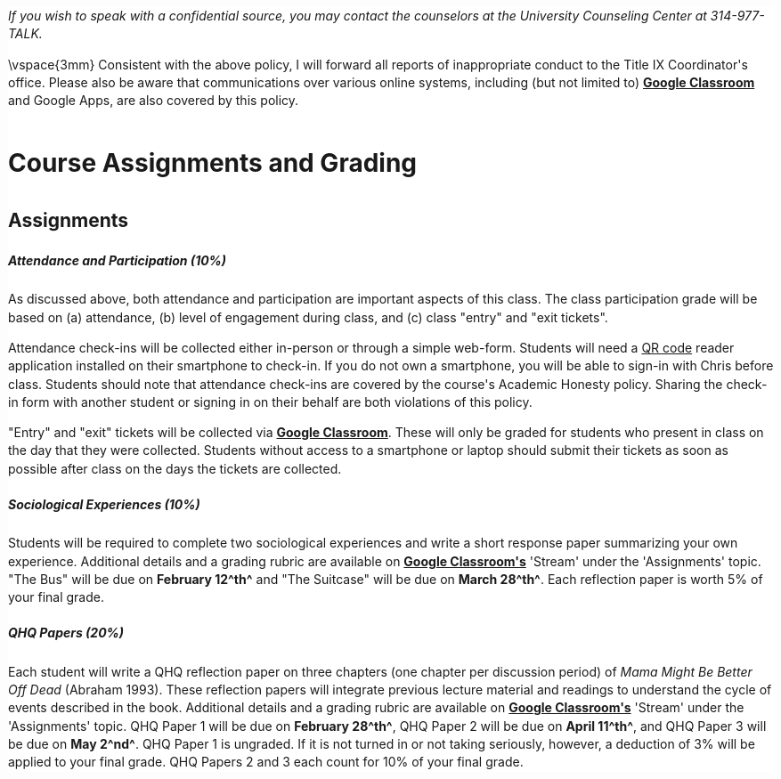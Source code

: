 *If you wish to speak with a confidential source, you may contact the
counselors at the University Counseling Center at 314-977-TALK.*

\vspace{3mm}
Consistent with the above policy, I will forward all reports of
inappropriate conduct to the Title IX Coordinator's office. Please also
be aware that communications over various online systems, including (but
not limited to) **[Google Classroom](https://classroom.google.com)** and
Google Apps, are also covered by this policy.

Course Assignments and Grading
==============================

Assignments
-----------

##### Attendance and Participation (10%)

As discussed above, both attendance and participation are important
aspects of this class. The class participation grade will be based on
(a) attendance, (b) level of engagement during class, and (c) class
"entry" and "exit tickets".

Attendance check-ins will be collected either in-person or through a
simple web-form. Students will need a [QR
code](https://en.wikipedia.org/wiki/QR_code) reader application
installed on their smartphone to check-in. If you do not own a
smartphone, you will be able to sign-in with Chris before class.
Students should note that attendance check-ins are covered by the
course's Academic Honesty policy. Sharing the check-in form with another
student or signing in on their behalf are both violations of this
policy.

"Entry" and "exit" tickets will be collected via **[Google
Classroom](https://classroom.google.com)**. These will only be graded
for students who present in class on the day that they were collected.
Students without access to a smartphone or laptop should submit their
tickets as soon as possible after class on the days the tickets are
collected.

##### Sociological Experiences (10%)

Students will be required to complete two sociological experiences and
write a short response paper summarizing your own experience. Additional
details and a grading rubric are available on **[Google
Classroom's](https://classroom.google.com)** 'Stream' under the
'Assignments' topic. "The Bus" will be due on **February 12^th^** and
"The Suitcase" will be due on **March 28^th^**. Each reflection paper is
worth 5% of your final grade.

##### QHQ Papers (20%)

Each student will write a QHQ reflection paper on three chapters (one
chapter per discussion period) of *Mama Might Be Better Off Dead*
(Abraham 1993). These reflection papers will integrate previous lecture
material and readings to understand the cycle of events described in the
book. Additional details and a grading rubric are available on **[Google
Classroom's](https://classroom.google.com)** 'Stream' under the
'Assignments' topic. QHQ Paper 1 will be due on **February 28^th^**, QHQ
Paper 2 will be due on **April 11^th^**, and QHQ Paper 3 will be due on
**May 2^nd^**. QHQ Paper 1 is ungraded. If it is not turned in or not
taking seriously, however, a deduction of 3% will be applied to your
final grade. QHQ Papers 2 and 3 each count for 10% of your final grade.
